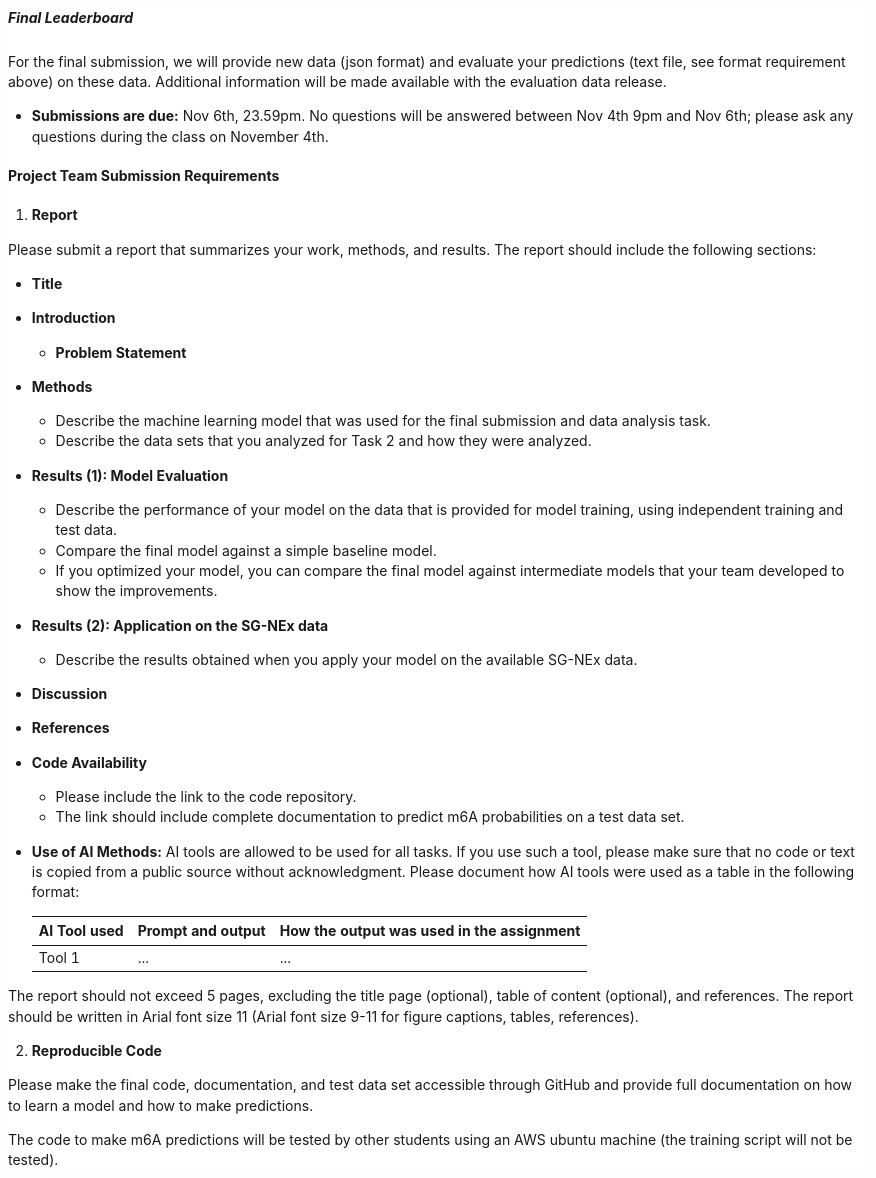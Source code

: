 ##### Final Leaderboard

For the final submission, we will provide new data (json format) and evaluate your predictions (text file, see format requirement above) on these data. Additional information will be made available with the evaluation data release.

* **Submissions are due:** Nov 6th, 23.59pm. No questions will be answered between Nov 4th 9pm and Nov 6th; please ask any questions during the class on November 4th.

#### Project Team Submission Requirements

1. **Report**

Please submit a report that summarizes your work, methods, and results. The report should include the following sections:

* **Title**
* **Introduction**
    * **Problem Statement**
* **Methods**
    * Describe the machine learning model that was used for the final submission and data analysis task.
    * Describe the data sets that you analyzed for Task 2 and how they were analyzed.
* **Results (1): Model Evaluation**
    * Describe the performance of your model on the data that is provided for model training, using independent training and test data.
    * Compare the final model against a simple baseline model.
    * If you optimized your model, you can compare the final model against intermediate models that your team developed to show the improvements.
* **Results (2): Application on the SG-NEx data**
    * Describe the results obtained when you apply your model on the available SG-NEx data.
* **Discussion**
* **References**
* **Code Availability**
    * Please include the link to the code repository.
    * The link should include complete documentation to predict m6A probabilities on a test data set.
* **Use of AI Methods:** AI tools are allowed to be used for all tasks. If you use such a tool, please make sure that no code or text is copied from a public source without acknowledgment. Please document how AI tools were used as a table in the following format:

    | AI Tool used | Prompt and output | How the output was used in the assignment |
    |---|---|---|
    | Tool 1 | ... | ... |

The report should not exceed 5 pages, excluding the title page (optional), table of content (optional), and references. The report should be written in Arial font size 11 (Arial font size 9-11 for figure captions, tables, references).

2. **Reproducible Code**

Please make the final code, documentation, and test data set accessible through GitHub and provide full documentation on how to learn a model and how to make predictions.

The code to make m6A predictions will be tested by other students using an AWS ubuntu machine (the training script will not be tested).
